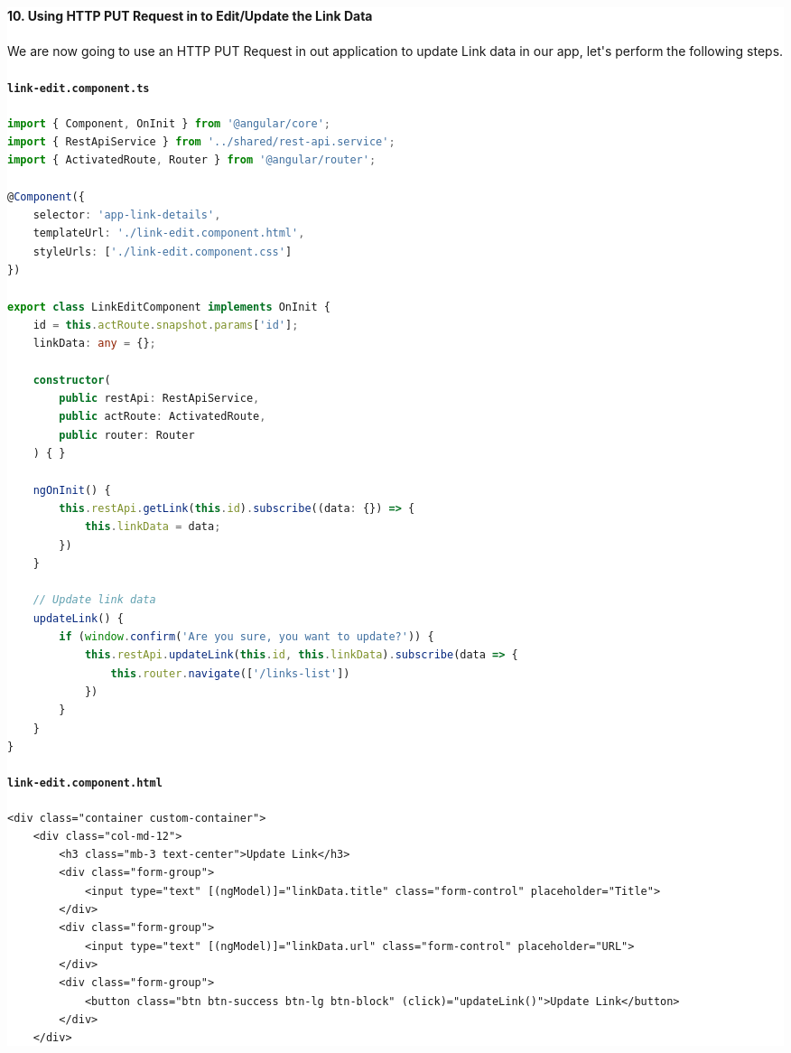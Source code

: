 <a name="use-put-edit"></a>
#### 10. Using HTTP PUT Request in to Edit/Update the Link Data

We are now going to use an HTTP PUT Request in out application to update Link data in our app, let's perform the following steps.

#### `link-edit.component.ts`

```typescript
import { Component, OnInit } from '@angular/core';
import { RestApiService } from '../shared/rest-api.service';
import { ActivatedRoute, Router } from '@angular/router';

@Component({
    selector: 'app-link-details',
    templateUrl: './link-edit.component.html',
    styleUrls: ['./link-edit.component.css']
})

export class LinkEditComponent implements OnInit {
    id = this.actRoute.snapshot.params['id'];
    linkData: any = {};

    constructor(
        public restApi: RestApiService,
        public actRoute: ActivatedRoute,
        public router: Router
    ) { }

    ngOnInit() {
        this.restApi.getLink(this.id).subscribe((data: {}) => {
            this.linkData = data;
        })
    }

    // Update link data
    updateLink() {
        if (window.confirm('Are you sure, you want to update?')) {
            this.restApi.updateLink(this.id, this.linkData).subscribe(data => {
                this.router.navigate(['/links-list'])
            })
        }
    }
}
```

#### `link-edit.component.html`

```markup
<div class="container custom-container">
    <div class="col-md-12">
        <h3 class="mb-3 text-center">Update Link</h3>
        <div class="form-group">
            <input type="text" [(ngModel)]="linkData.title" class="form-control" placeholder="Title">
        </div>
        <div class="form-group">
            <input type="text" [(ngModel)]="linkData.url" class="form-control" placeholder="URL">
        </div>
        <div class="form-group">
            <button class="btn btn-success btn-lg btn-block" (click)="updateLink()">Update Link</button>
        </div>
    </div>
```